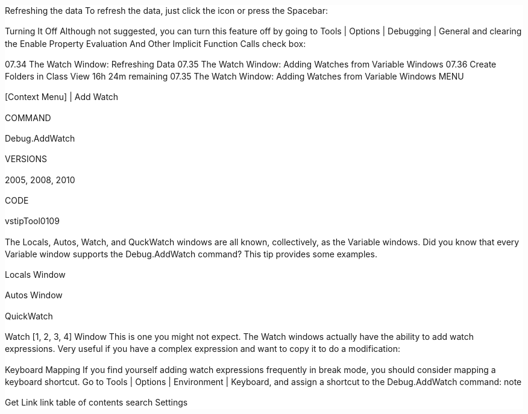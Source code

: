 Refreshing the data
To refresh the data, just click the icon or press the Spacebar:


Turning It Off
Although not suggested, you can turn this feature off by going to Tools | Options | Debugging | General and clearing the Enable Property Evaluation And Other Implicit Function Calls check box:






07.34 The Watch Window: Refreshing Data
07.35 The Watch Window: Adding Watches from Variable Windows
07.36 Create Folders in Class View
16h 24m remaining
07.35 The Watch Window: Adding Watches from Variable Windows
MENU

[Context Menu] | Add Watch

COMMAND

Debug.AddWatch

VERSIONS

2005, 2008, 2010

CODE

vstipTool0109

The Locals, Autos, Watch, and QuckWatch windows are all known, collectively, as the Variable windows. Did you know that every Variable window supports the Debug.AddWatch command? This tip provides some examples.

Locals Window

Autos Window

QuickWatch

Watch [1, 2, 3, 4] Window
This is one you might not expect. The Watch windows actually have the ability to add watch expressions. Very useful if you have a complex expression and want to copy it to do a modification:


Keyboard Mapping
If you find yourself adding watch expressions frequently in break mode, you should consider mapping a keyboard shortcut. Go to Tools | Options | Environment | Keyboard, and assign a shortcut to the Debug.AddWatch command:
note

Get Link
link
table of contents
search
Settings

